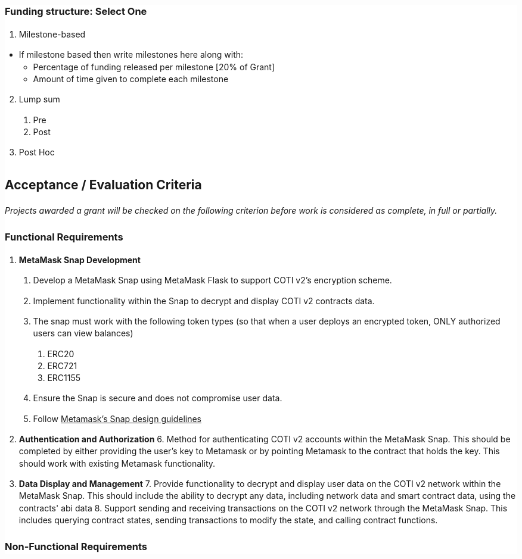 
### Funding structure: Select One



1. Milestone-based
* If milestone based then write milestones here along with:
    * Percentage of funding released per milestone [20% of Grant]
    * Amount of time given to complete each milestone

2. Lump sum
    1. Pre
    2. Post

3. Post Hoc


## Acceptance / Evaluation Criteria

_Projects awarded a grant will be checked on the following criterion before work is considered as complete, in full or partially._


### Functional Requirements



1. **MetaMask Snap Development**

    1. Develop a MetaMask Snap using MetaMask Flask to support COTI v2’s encryption scheme.

    2. Implement functionality within the Snap to decrypt and display COTI v2 contracts data.

    3. The snap must work with the following token types (so that when a user deploys an encrypted token, ONLY authorized users can view balances)
        1. ERC20
        2. ERC721
        3. ERC1155

    4. Ensure the Snap is secure and does not compromise user data.

    5. Follow [Metamask’s Snap design guidelines](https://docs.metamask.io/snaps/learn/best-practices/design-guidelines/)

2. **Authentication and Authorization**
    6. Method for authenticating COTI v2 accounts within the MetaMask Snap. This should be completed by either providing the user’s key to Metamask or by pointing Metamask to the contract that holds the key. This should work with existing Metamask functionality.

3. **Data Display and Management**
    7. Provide functionality to decrypt and display user data on the COTI v2 network within the MetaMask Snap. This should include the ability to decrypt any data, including  network  data and smart contract data, using the contracts' abi data
    8. Support sending and receiving transactions on the COTI v2 network through the MetaMask Snap. This includes querying contract states, sending transactions to modify the state, and calling contract functions.


### Non-Functional Requirements
